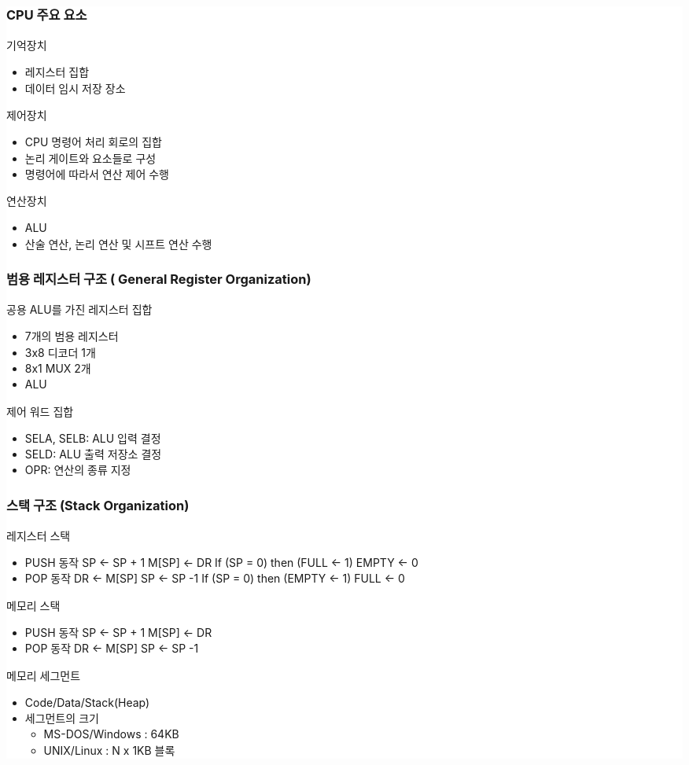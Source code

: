### CPU 주요 요소

기억장치 
- 레지스터 집합
- 데이터 임시 저장 장소

제어장치
- CPU 명령어 처리 회로의 집합
- 논리 게이트와 요소들로 구성
- 명령어에 따라서 연산 제어 수행

연산장치
- ALU
- 산술 연산, 논리 연산 및 시프트 연산 수행

### 범용 레지스터 구조 ( General Register Organization)

공용 ALU를 가진 레지스터 집합
- 7개의 범용 레지스터
- 3x8 디코더 1개
- 8x1 MUX 2개
- ALU

제어 워드 집합
- SELA, SELB: ALU 입력 결정
- SELD: ALU 출력 저장소 결정
- OPR: 연산의 종류 지정

### 스택 구조 (Stack Organization)

레지스터 스택
- PUSH 동작
    SP <- SP + 1
    M[SP] <- DR
    If (SP = 0) then (FULL <- 1)
    EMPTY <- 0
- POP 동작
    DR <- M[SP]
    SP <- SP -1
    If (SP = 0) then (EMPTY <- 1)
    FULL <- 0

메모리 스택
- PUSH 동작
    SP <- SP + 1
    M[SP] <- DR
- POP 동작
    DR <- M[SP]
    SP <- SP -1

메모리 세그먼트
- Code/Data/Stack(Heap)
- 세그먼트의 크기
    - MS-DOS/Windows : 64KB
    - UNIX/Linux : N x 1KB 블록

